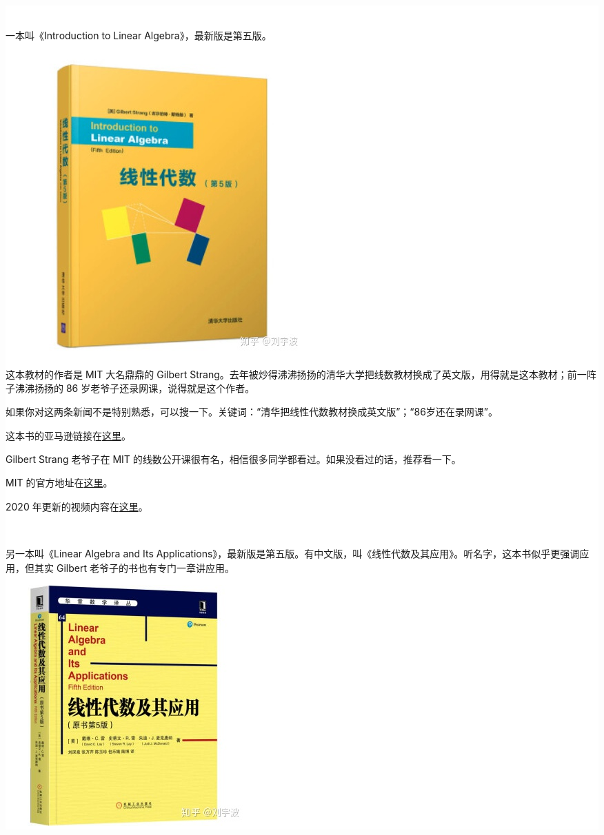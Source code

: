 <br/>

一本叫《Introduction to Linear Algebra》，最新版是第五版。

![linear](src/linear.jpg)

这本教材的作者是 MIT 大名鼎鼎的 Gilbert Strang。去年被炒得沸沸扬扬的清华大学把线数教材换成了英文版，用得就是这本教材；前一阵子沸沸扬扬的 86 岁老爷子还录网课，说得就是这个作者。

如果你对这两条新闻不是特别熟悉，可以搜一下。关键词：“清华把线性代数教材换成英文版”；“86岁还在录网课”。

这本书的亚马逊链接在[这里](https://www.amazon.com/Introduction-Linear-Algebra-5Th-Edn/dp/B074PY55RL/ref=sr_1_7?crid=1LCB1NE76B7QD&dchild=1&keywords=introduction+to+linear+algebra&qid=1592938855&s=books&sprefix=introduction+%2Cstripbooks-intl-ship%2C215&sr=1-7)。

Gilbert Strang 老爷子在 MIT 的线数公开课很有名，相信很多同学都看过。如果没看过的话，推荐看一下。

MIT 的官方地址在[这里](https://ocw.mit.edu/courses/mathematics/18-06-linear-algebra-spring-2010/index.htm)。

2020 年更新的视频内容在[这里](https://ocw.mit.edu/resources/res-18-010-a-2020-vision-of-linear-algebra-spring-2020/videos/)。

<br/>

另一本叫《Linear Algebra and Its Applications》，最新版是第五版。有中文版，叫《线性代数及其应用》。听名字，这本书似乎更强调应用，但其实 Gilbert 老爷子的书也有专门一章讲应用。

![linear2](src/linear2.jpg)